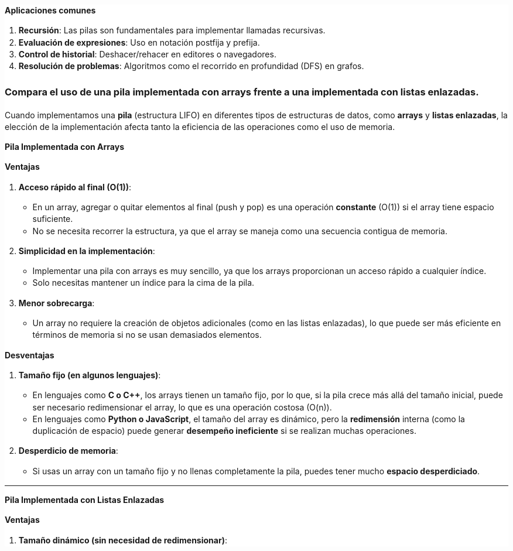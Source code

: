 
**Aplicaciones comunes**

1. **Recursión**: Las pilas son fundamentales para implementar llamadas recursivas.
2. **Evaluación de expresiones**: Uso en notación postfija y prefija.
3. **Control de historial**: Deshacer/rehacer en editores o navegadores.
4. **Resolución de problemas**: Algoritmos como el recorrido en profundidad (DFS) en grafos.

### Compara el uso de una pila implementada con arrays frente a una implementada con listas enlazadas.

Cuando implementamos una **pila** (estructura LIFO) en diferentes tipos de estructuras de datos, como **arrays** y **listas enlazadas**, la elección de la implementación afecta tanto la eficiencia de las operaciones como el uso de memoria.

**Pila Implementada con Arrays**

**Ventajas**

1. **Acceso rápido al final (O(1))**:

   - En un array, agregar o quitar elementos al final (push y pop) es una operación **constante** (O(1)) si el array tiene espacio suficiente.
   - No se necesita recorrer la estructura, ya que el array se maneja como una secuencia contigua de memoria.

2. **Simplicidad en la implementación**:

   - Implementar una pila con arrays es muy sencillo, ya que los arrays proporcionan un acceso rápido a cualquier índice.
   - Solo necesitas mantener un índice para la cima de la pila.

3. **Menor sobrecarga**:
   - Un array no requiere la creación de objetos adicionales (como en las listas enlazadas), lo que puede ser más eficiente en términos de memoria si no se usan demasiados elementos.

**Desventajas**

1. **Tamaño fijo (en algunos lenguajes)**:

   - En lenguajes como **C o C++**, los arrays tienen un tamaño fijo, por lo que, si la pila crece más allá del tamaño inicial, puede ser necesario redimensionar el array, lo que es una operación costosa (O(n)).
   - En lenguajes como **Python o JavaScript**, el tamaño del array es dinámico, pero la **redimensión** interna (como la duplicación de espacio) puede generar **desempeño ineficiente** si se realizan muchas operaciones.

2. **Desperdicio de memoria**:
   - Si usas un array con un tamaño fijo y no llenas completamente la pila, puedes tener mucho **espacio desperdiciado**.

---

**Pila Implementada con Listas Enlazadas**

**Ventajas**

1. **Tamaño dinámico (sin necesidad de redimensionar)**:
